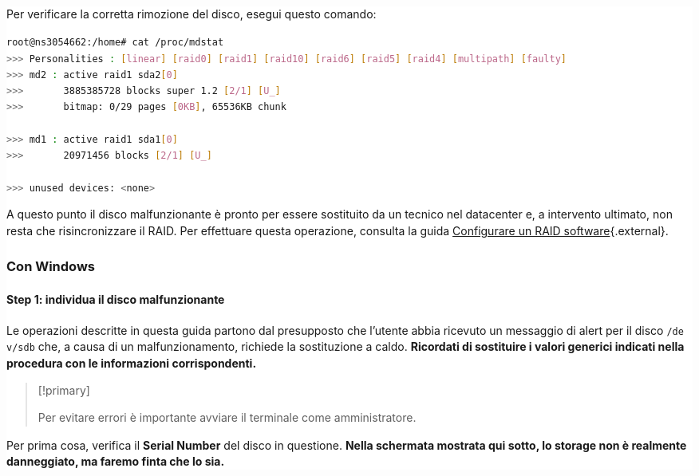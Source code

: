 Per verificare la corretta rimozione del disco, esegui questo comando:

```sh
root@ns3054662:/home# cat /proc/mdstat
>>> Personalities : [linear] [raid0] [raid1] [raid10] [raid6] [raid5] [raid4] [multipath] [faulty]
>>> md2 : active raid1 sda2[0]
>>>       3885385728 blocks super 1.2 [2/1] [U_]
>>>       bitmap: 0/29 pages [0KB], 65536KB chunk

>>> md1 : active raid1 sda1[0]
>>>       20971456 blocks [2/1] [U_]

>>> unused devices: <none>
```

A questo punto il disco malfunzionante è pronto per essere sostituito da un tecnico nel datacenter e, a intervento ultimato, non resta che risincronizzare il RAID. Per effettuare questa operazione, consulta la guida [Configurare un RAID software](/pages/bare_metal_cloud/dedicated_servers/raid_soft){.external}.

### Con Windows

#### Step 1: individua il disco malfunzionante

Le operazioni descritte in questa guida partono dal presupposto che l’utente abbia ricevuto un messaggio di alert per il disco `/dev/sdb` che, a causa di un malfunzionamento, richiede la sostituzione a caldo. **Ricordati di sostituire i valori generici indicati nella procedura con le informazioni corrispondenti.**

> [!primary]
>
> Per evitare errori è importante avviare il terminale come amministratore.
> 

Per prima cosa, verifica il **Serial Number** del disco in questione. **Nella schermata mostrata qui sotto, lo storage non è realmente danneggiato, ma faremo finta che lo sia.**
